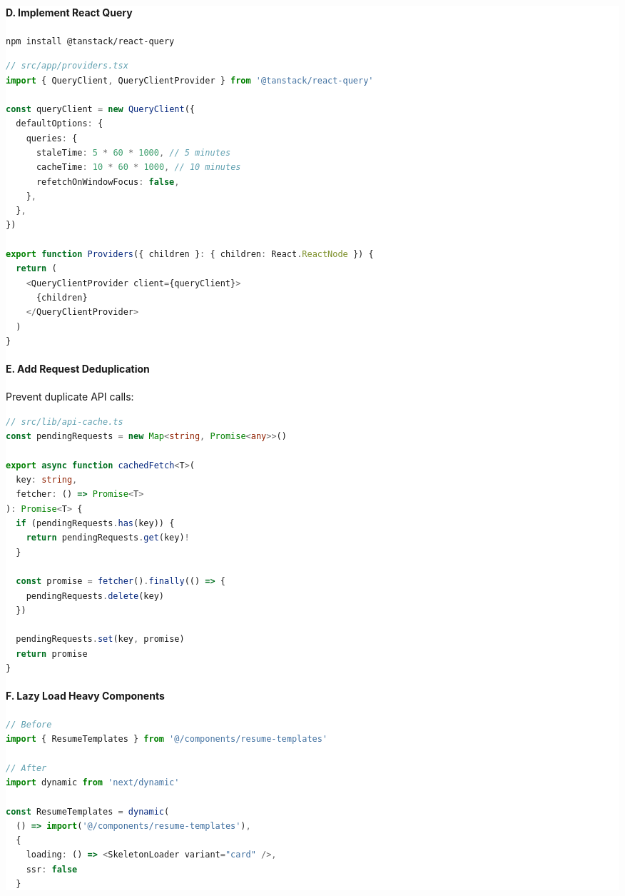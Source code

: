#### **D. Implement React Query**
```bash
npm install @tanstack/react-query
```

```typescript
// src/app/providers.tsx
import { QueryClient, QueryClientProvider } from '@tanstack/react-query'

const queryClient = new QueryClient({
  defaultOptions: {
    queries: {
      staleTime: 5 * 60 * 1000, // 5 minutes
      cacheTime: 10 * 60 * 1000, // 10 minutes
      refetchOnWindowFocus: false,
    },
  },
})

export function Providers({ children }: { children: React.ReactNode }) {
  return (
    <QueryClientProvider client={queryClient}>
      {children}
    </QueryClientProvider>
  )
}
```

#### **E. Add Request Deduplication**
Prevent duplicate API calls:
```typescript
// src/lib/api-cache.ts
const pendingRequests = new Map<string, Promise<any>>()

export async function cachedFetch<T>(
  key: string,
  fetcher: () => Promise<T>
): Promise<T> {
  if (pendingRequests.has(key)) {
    return pendingRequests.get(key)!
  }
  
  const promise = fetcher().finally(() => {
    pendingRequests.delete(key)
  })
  
  pendingRequests.set(key, promise)
  return promise
}
```

#### **F. Lazy Load Heavy Components**
```typescript
// Before
import { ResumeTemplates } from '@/components/resume-templates'

// After
import dynamic from 'next/dynamic'

const ResumeTemplates = dynamic(
  () => import('@/components/resume-templates'),
  {
    loading: () => <SkeletonLoader variant="card" />,
    ssr: false
  }
```